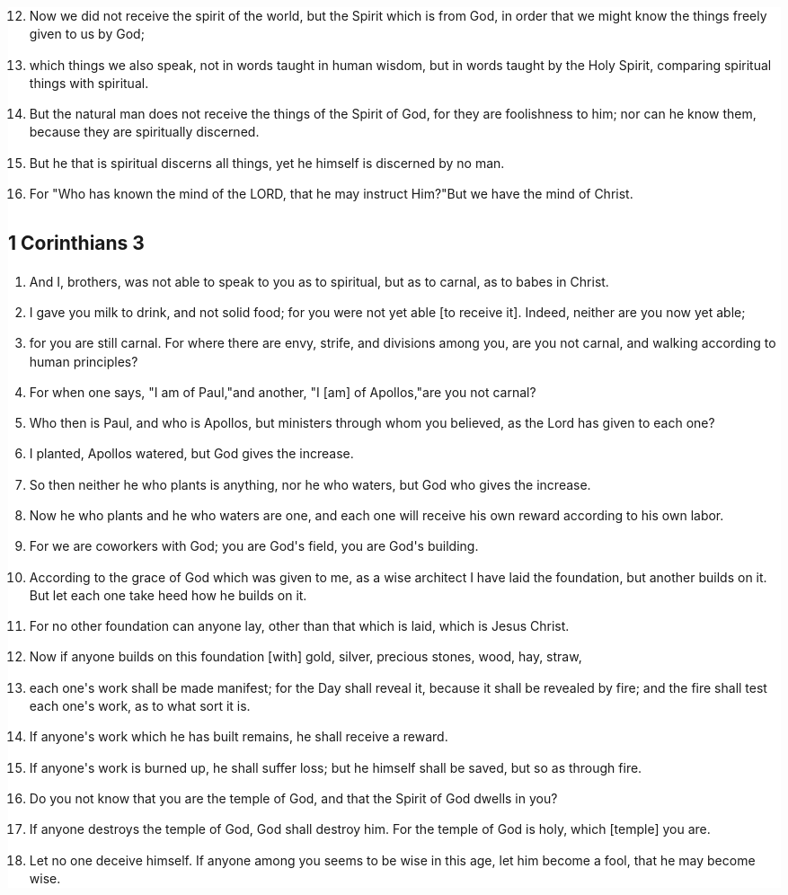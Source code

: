 12. Now we did not receive the spirit of the world, but the Spirit which is from God, in order that we might know the things freely given to us by God;

13. which things we also speak, not in words taught in human wisdom, but in words taught by the Holy Spirit, comparing spiritual things with spiritual.

14. But the natural man does not receive the things of the Spirit of God, for they are foolishness to him; nor can he know them, because they are spiritually discerned.

15. But he that is spiritual discerns all things, yet he himself is discerned by no man.

16. For "Who has known the mind of the LORD, that he may instruct Him?"But we have the mind of Christ.

## 1 Corinthians 3

1. And I, brothers, was not able to speak to you as to spiritual, but as to carnal, as to babes in Christ.

2. I gave you milk to drink, and not solid food; for you were not yet able [to receive it]. Indeed, neither are you now yet able;

3. for you are still carnal. For where there are envy, strife, and divisions among you, are you not carnal, and walking according to human principles?

4. For when one says, "I am of Paul,"and another, "I [am] of Apollos,"are you not carnal?

5. Who then is Paul, and who is Apollos, but ministers through whom you believed, as the Lord has given to each one?

6. I planted, Apollos watered, but God gives the increase.

7. So then neither he who plants is anything, nor he who waters, but God who gives the increase.

8. Now he who plants and he who waters are one, and each one will receive his own reward according to his own labor.

9. For we are coworkers with God; you are God's field, you are God's building.

10. According to the grace of God which was given to me, as a wise architect I have laid the foundation, but another builds on it. But let each one take heed how he builds on it.

11. For no other foundation can anyone lay, other than that which is laid, which is Jesus Christ.

12. Now if anyone builds on this foundation [with] gold, silver, precious stones, wood, hay, straw,

13. each one's work shall be made manifest; for the Day shall reveal it, because it shall be revealed by fire; and the fire shall test each one's work, as to what sort it is.

14. If anyone's work which he has built remains, he shall receive a reward.

15. If anyone's work is burned up, he shall suffer loss; but he himself shall be saved, but so as through fire.

16. Do you not know that you are the temple of God, and that the Spirit of God dwells in you?

17. If anyone destroys the temple of God, God shall destroy him. For the temple of God is holy, which [temple] you are.

18. Let no one deceive himself. If anyone among you seems to be wise in this age, let him become a fool, that he may become wise.

